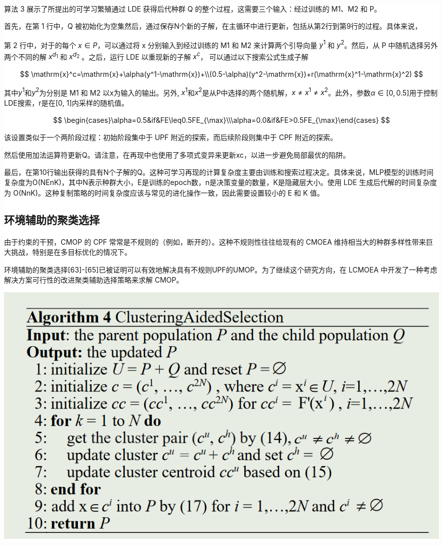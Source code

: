 算法 3 展示了所提出的可学习繁殖通过 LDE 获得后代种群 Q 的整个过程，这需要三个输入：经过训练的 M1、M2 和 P。

首先，在第 1 行中，Q 被初始化为空集然后，通过保存N个新的子解，在主循环中进行更新，包括从第2行到第9行的过程。具体来说，

第 2 行中，对于的每个 $x\in P$，可以通过将 x 分别输入到经过训练的 M1 和 M2 来计算两个引导向量 $y^1$ 和 $y^2$。然后，从 P 中随机选择另外两个不同的解 $x^{d_1}$ 和 $x^{d_2}$ 。之后，运行 LDE 以重现新的子解 $x^c$， 可以通过以下搜索公式生成子解

$$
\mathrm{x}^c=\mathrm{x}+\alpha(y^1-\mathrm{x})+\\(0.5-\alpha)(y^2-\mathrm{x})+r(\mathrm{x}^1-\mathrm{x}^2)
$$

其中$y^1$和$y^2$为分别是 M1 和 M2 以x为输入的输出。另外, $x^1$和$x^2$是从P中选择的两个随机解，$x\neq x^1\neq x^2$。此外，参数$\alpha \in[0, 0.5]$用于控制LDE搜索，r是在\[0, 1]内采样的随机值。

$$
\begin{cases}\alpha=0.5&if&FE\leq0.5FE_{\max}\\\alpha=0.0&if&FE>0.5FE_{\max}\end{cases}
$$

该设置类似于一个两阶段过程：初始阶段集中于 UPF 附近的探索，而后续阶段则集中于 CPF 附近的探索。

然后使用加法运算符更新Q。请注意，在再现中也使用了多项式变异来更新xc，以进一步避免局部最优的陷阱。

最后，在第10行输出获得的具有N个子解的Q。这种可学习再现的计算复杂度主要由训练和搜索过程决定。具体来说，MLP模型的训练时间复杂度为O(NEnK)，其中N表示种群大小，E是训练的epoch数，n是决策变量的数量，K是隐藏层大小。使用 LDE 生成后代解的时间复杂度为 O(NnK)。这种复制策略的时间复杂度应该与常见的进化操作一致，因此需要设置较小的 E 和 K 值。

## 环境辅助的聚类选择

由于约束的干预，CMOP 的 CPF 常常是不规则的（例如，断开的）。这种不规则性往往给现有的 CMOEA 维持相当大的种群多样性带来巨大挑战，特别是在多目标优化的情况下。

环境辅助的聚类选择\[63]-\[65]已被证明可以有效地解决具有不规则UPF的UMOP。为了继续这个研究方向，在 LCMOEA 中开发了一种考虑解决方案可行性的改进聚类辅助选择策略来求解 CMOP。

![\<img alt="" data-attachment-key="EINKW9QU" width="925" height="525" src="attachments/EINKW9QU.png" ztype="zimage">](attachments/EINKW9QU.png)

